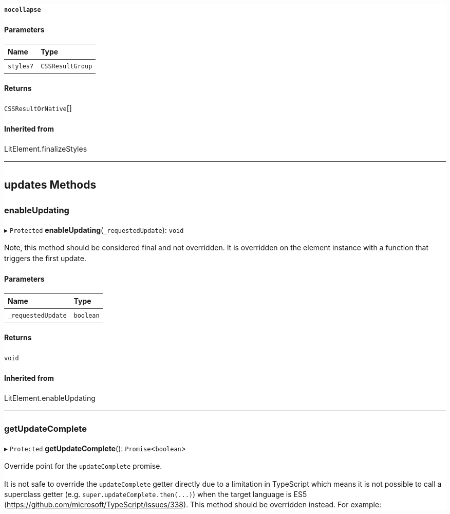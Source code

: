 **`nocollapse`**

#### Parameters

| Name      | Type             |
| :-------- | :--------------- |
| `styles?` | `CSSResultGroup` |

#### Returns

`CSSResultOrNative`[]

#### Inherited from

LitElement.finalizeStyles

---

## updates Methods

### enableUpdating

▸ `Protected` **enableUpdating**(`_requestedUpdate`): `void`

Note, this method should be considered final and not overridden. It is
overridden on the element instance with a function that triggers the first
update.

#### Parameters

| Name               | Type      |
| :----------------- | :-------- |
| `_requestedUpdate` | `boolean` |

#### Returns

`void`

#### Inherited from

LitElement.enableUpdating

---

### getUpdateComplete

▸ `Protected` **getUpdateComplete**(): `Promise`<`boolean`\>

Override point for the `updateComplete` promise.

It is not safe to override the `updateComplete` getter directly due to a
limitation in TypeScript which means it is not possible to call a
superclass getter (e.g. `super.updateComplete.then(...)`) when the target
language is ES5 (https://github.com/microsoft/TypeScript/issues/338).
This method should be overridden instead. For example:
